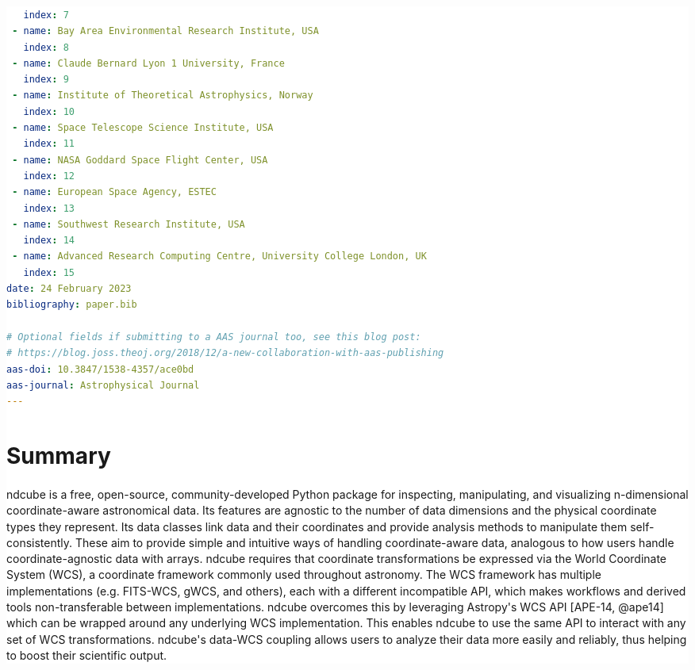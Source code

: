 ```yaml
   index: 7
 - name: Bay Area Environmental Research Institute, USA
   index: 8
 - name: Claude Bernard Lyon 1 University, France
   index: 9
 - name: Institute of Theoretical Astrophysics, Norway
   index: 10
 - name: Space Telescope Science Institute, USA
   index: 11
 - name: NASA Goddard Space Flight Center, USA
   index: 12
 - name: European Space Agency, ESTEC
   index: 13
 - name: Southwest Research Institute, USA
   index: 14
 - name: Advanced Research Computing Centre, University College London, UK
   index: 15
date: 24 February 2023
bibliography: paper.bib

# Optional fields if submitting to a AAS journal too, see this blog post:
# https://blog.joss.theoj.org/2018/12/a-new-collaboration-with-aas-publishing
aas-doi: 10.3847/1538-4357/ace0bd
aas-journal: Astrophysical Journal
---
```


# Summary

ndcube is a free, open-source, community-developed Python package for inspecting,
manipulating, and visualizing n-dimensional coordinate-aware astronomical data.
Its features are agnostic to the number of data dimensions and the physical
coordinate types they represent.
Its data classes link data and their coordinates and provide analysis
methods to manipulate them self-consistently.
These aim to provide simple and intuitive ways of handling coordinate-aware data,
analogous to how users handle coordinate-agnostic data with arrays.
ndcube requires that coordinate transformations be expressed via the World
Coordinate System (WCS), a coordinate framework commonly used throughout
astronomy.
The WCS framework has multiple implementations (e.g. FITS-WCS, gWCS, and others),
each with a different incompatible API, which makes workflows and derived tools
non-transferable between implementations.
ndcube overcomes this by leveraging Astropy's WCS API [APE-14, @ape14]
which can be wrapped around any underlying WCS implementation.
This enables ndcube to use the same API to interact with any set of WCS transformations.
ndcube's data-WCS coupling allows users to analyze their data more easily and
reliably, thus helping to boost their scientific output.

